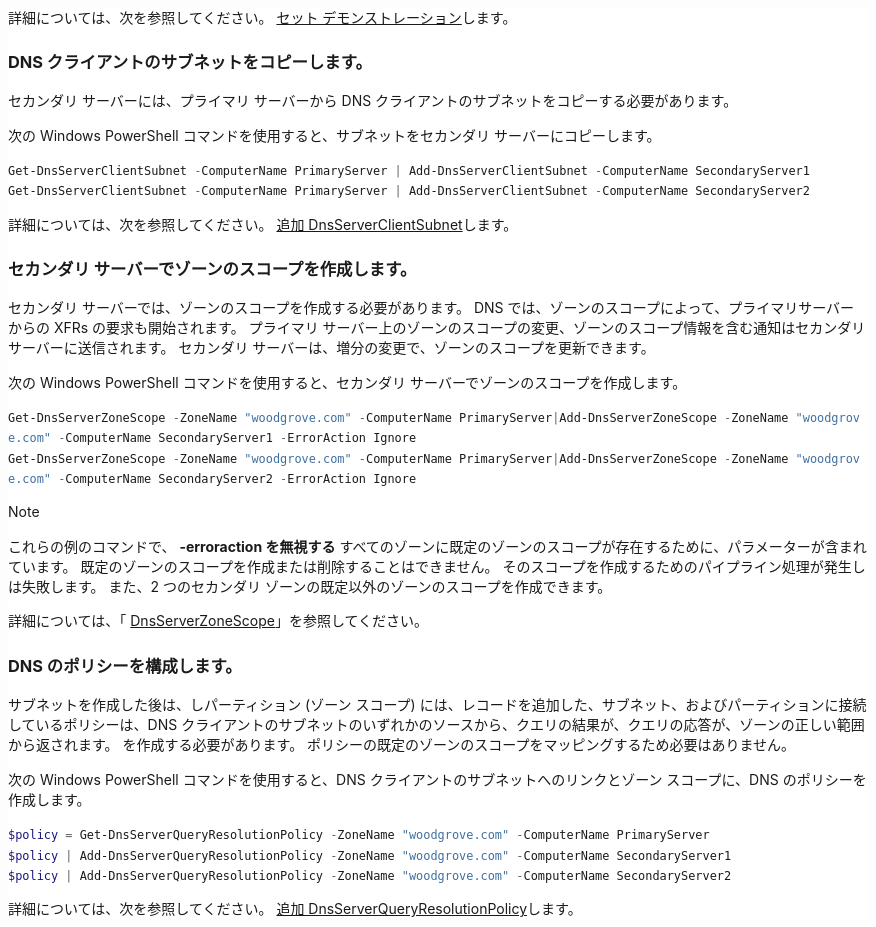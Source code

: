 詳細については、次を参照してください。 [セット デモンストレーション](/powershell/module/dnsserver/set-dnsserverprimaryzone)します。

### <a name="copy-the-dns-client-subnets"></a>DNS クライアントのサブネットをコピーします。

セカンダリ サーバーには、プライマリ サーバーから DNS クライアントのサブネットをコピーする必要があります。

次の Windows PowerShell コマンドを使用すると、サブネットをセカンダリ サーバーにコピーします。

```powershell
Get-DnsServerClientSubnet -ComputerName PrimaryServer | Add-DnsServerClientSubnet -ComputerName SecondaryServer1
Get-DnsServerClientSubnet -ComputerName PrimaryServer | Add-DnsServerClientSubnet -ComputerName SecondaryServer2
```

詳細については、次を参照してください。 [追加 DnsServerClientSubnet](/powershell/module/dnsserver/add-dnsserverclientsubnet)します。

### <a name="create-the-zone-scopes-on-the-secondary-server"></a>セカンダリ サーバーでゾーンのスコープを作成します。

セカンダリ サーバーでは、ゾーンのスコープを作成する必要があります。 DNS では、ゾーンのスコープによって、プライマリサーバーからの XFRs の要求も開始されます。 プライマリ サーバー上のゾーンのスコープの変更、ゾーンのスコープ情報を含む通知はセカンダリ サーバーに送信されます。 セカンダリ サーバーは、増分の変更で、ゾーンのスコープを更新できます。

次の Windows PowerShell コマンドを使用すると、セカンダリ サーバーでゾーンのスコープを作成します。

```powershell
Get-DnsServerZoneScope -ZoneName "woodgrove.com" -ComputerName PrimaryServer|Add-DnsServerZoneScope -ZoneName "woodgrove.com" -ComputerName SecondaryServer1 -ErrorAction Ignore
Get-DnsServerZoneScope -ZoneName "woodgrove.com" -ComputerName PrimaryServer|Add-DnsServerZoneScope -ZoneName "woodgrove.com" -ComputerName SecondaryServer2 -ErrorAction Ignore
```

> [!NOTE]
> これらの例のコマンドで、 **-erroraction を無視する** すべてのゾーンに既定のゾーンのスコープが存在するために、パラメーターが含まれています。 既定のゾーンのスコープを作成または削除することはできません。 そのスコープを作成するためのパイプライン処理が発生しは失敗します。 また、2 つのセカンダリ ゾーンの既定以外のゾーンのスコープを作成できます。

詳細については、「 [DnsServerZoneScope](/powershell/module/dnsserver/add-dnsserverzonescope)」を参照してください。

### <a name="configure-dns-policy"></a>DNS のポリシーを構成します。

サブネットを作成した後は、しパーティション (ゾーン スコープ) には、レコードを追加した、サブネット、およびパーティションに接続しているポリシーは、DNS クライアントのサブネットのいずれかのソースから、クエリの結果が、クエリの応答が、ゾーンの正しい範囲から返されます。 を作成する必要があります。 ポリシーの既定のゾーンのスコープをマッピングするため必要はありません。

次の Windows PowerShell コマンドを使用すると、DNS クライアントのサブネットへのリンクとゾーン スコープに、DNS のポリシーを作成します。

```powershell
$policy = Get-DnsServerQueryResolutionPolicy -ZoneName "woodgrove.com" -ComputerName PrimaryServer
$policy | Add-DnsServerQueryResolutionPolicy -ZoneName "woodgrove.com" -ComputerName SecondaryServer1
$policy | Add-DnsServerQueryResolutionPolicy -ZoneName "woodgrove.com" -ComputerName SecondaryServer2
```

詳細については、次を参照してください。 [追加 DnsServerQueryResolutionPolicy](/powershell/module/dnsserver/add-dnsserverqueryresolutionpolicy)します。
